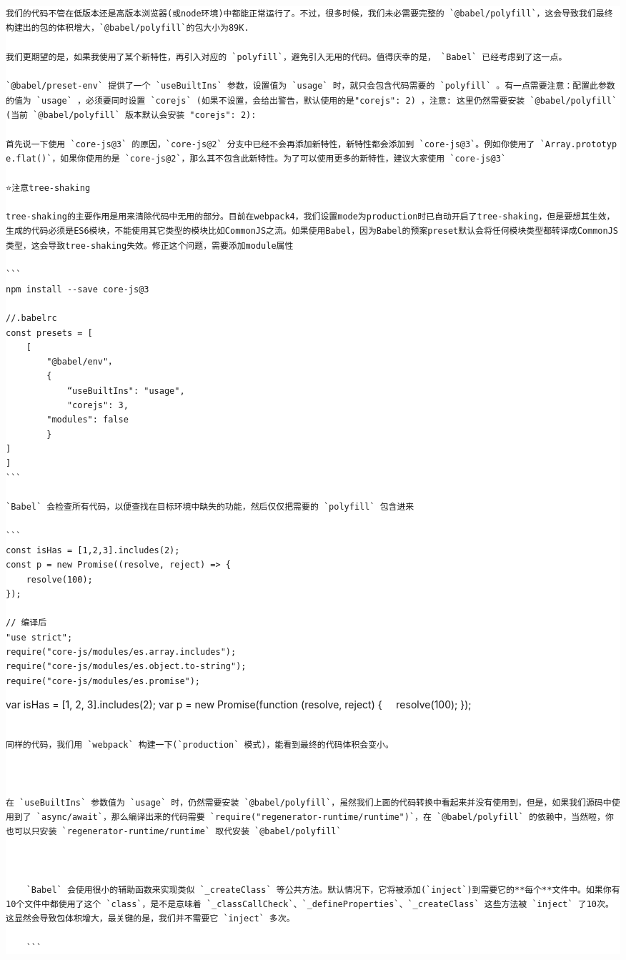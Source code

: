     我们的代码不管在低版本还是高版本浏览器(或node环境)中都能正常运行了。不过，很多时候，我们未必需要完整的 `@babel/polyfill`，这会导致我们最终构建出的包的体积增大，`@babel/polyfill`的包大小为89K.

    我们更期望的是，如果我使用了某个新特性，再引入对应的 `polyfill`，避免引入无用的代码。值得庆幸的是， `Babel` 已经考虑到了这一点。

    `@babel/preset-env` 提供了一个 `useBuiltIns` 参数，设置值为 `usage` 时，就只会包含代码需要的 `polyfill` 。有一点需要注意：配置此参数的值为 `usage` ，必须要同时设置 `corejs` (如果不设置，会给出警告，默认使用的是"corejs": 2) ，注意: 这里仍然需要安装 `@babel/polyfill`(当前 `@babel/polyfill` 版本默认会安装 "corejs": 2):

    首先说一下使用 `core-js@3` 的原因，`core-js@2` 分支中已经不会再添加新特性，新特性都会添加到 `core-js@3`。例如你使用了 `Array.prototype.flat()`，如果你使用的是 `core-js@2`，那么其不包含此新特性。为了可以使用更多的新特性，建议大家使用 `core-js@3`

    ⭐注意tree-shaking
    
    tree-shaking的主要作用是用来清除代码中无用的部分。目前在webpack4，我们设置mode为production时已自动开启了tree-shaking，但是要想其生效，生成的代码必须是ES6模块，不能使用其它类型的模块比如CommonJS之流。如果使用Babel，因为Babel的预案preset默认会将任何模块类型都转译成CommonJS类型，这会导致tree-shaking失效。修正这个问题，需要添加module属性
    
    ```
    npm install --save core-js@3
    
    //.babelrc
    const presets = [
    	[
    		"@babel/env"，
    		{
    			“useBuiltIns": "usage",
    			"corejs": 3,
			"modules": false
    		}
	]
    ]
    ```
    
    `Babel` 会检查所有代码，以便查找在目标环境中缺失的功能，然后仅仅把需要的 `polyfill` 包含进来
    
    ```
    const isHas = [1,2,3].includes(2);
    const p = new Promise((resolve, reject) => {    
    	resolve(100);
    });
    
    // 编译后
    "use strict";
    require("core-js/modules/es.array.includes");
    require("core-js/modules/es.object.to-string");
    require("core-js/modules/es.promise");
var isHas = [1, 2, 3].includes(2);
    var p = new Promise(function (resolve, reject) {    
	resolve(100);
    });
```
    
同样的代码，我们用 `webpack` 构建一下(`production` 模式)，能看到最终的代码体积会变小。
    

    
在 `useBuiltIns` 参数值为 `usage` 时，仍然需要安装 `@babel/polyfill`，虽然我们上面的代码转换中看起来并没有使用到，但是，如果我们源码中使用到了 `async/await`，那么编译出来的代码需要 `require("regenerator-runtime/runtime")`，在 `@babel/polyfill` 的依赖中，当然啦，你也可以只安装 `regenerator-runtime/runtime` 取代安装 `@babel/polyfill`
    
    
    
    `Babel` 会使用很小的辅助函数来实现类似 `_createClass` 等公共方法。默认情况下，它将被添加(`inject`)到需要它的**每个**文件中。如果你有10个文件中都使用了这个 `class`，是不是意味着 `_classCallCheck`、`_defineProperties`、`_createClass` 这些方法被 `inject` 了10次。这显然会导致包体积增大，最关键的是，我们并不需要它 `inject` 多次。
    
    ```
```